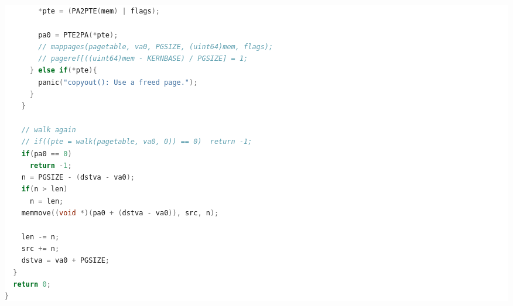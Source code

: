 ```C
        *pte = (PA2PTE(mem) | flags);

        pa0 = PTE2PA(*pte);
        // mappages(pagetable, va0, PGSIZE, (uint64)mem, flags);
        // pageref[((uint64)mem - KERNBASE) / PGSIZE] = 1;
      } else if(*pte){
        panic("copyout(): Use a freed page.");
      }
    }

    // walk again
    // if((pte = walk(pagetable, va0, 0)) == 0)  return -1;
    if(pa0 == 0)
      return -1;
    n = PGSIZE - (dstva - va0);
    if(n > len)
      n = len;
    memmove((void *)(pa0 + (dstva - va0)), src, n);

    len -= n;
    src += n;
    dstva = va0 + PGSIZE;
  }
  return 0;
}
```